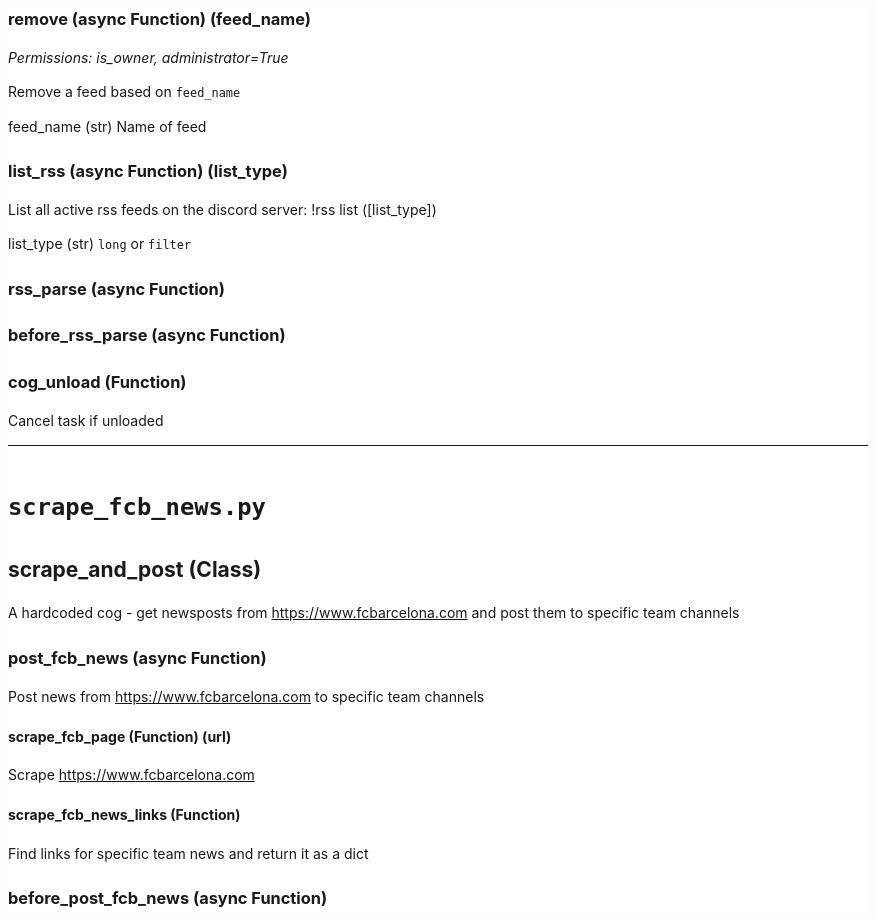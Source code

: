 
### remove (async Function) (feed_name)

*Permissions: is_owner, administrator=True*

Remove a feed based on `feed_name`

feed_name	(str) Name of feed


### list_rss (async Function) (list_type)

List all active rss feeds on the discord server:
!rss list ([list_type])

list_type	(str) `long` or `filter`


### rss_parse (async Function)


### before_rss_parse (async Function)


### cog_unload (Function)

Cancel task if unloaded



---

# `scrape_fcb_news.py`

## scrape_and_post (Class)

A hardcoded cog - get newsposts from https://www.fcbarcelona.com and post
them to specific team channels

### post_fcb_news (async Function)

Post news from https://www.fcbarcelona.com to specific team channels

#### scrape_fcb_page (Function) (url)

Scrape https://www.fcbarcelona.com


#### scrape_fcb_news_links (Function)

Find links for specific team news and return it as a dict



### before_post_fcb_news (async Function)

